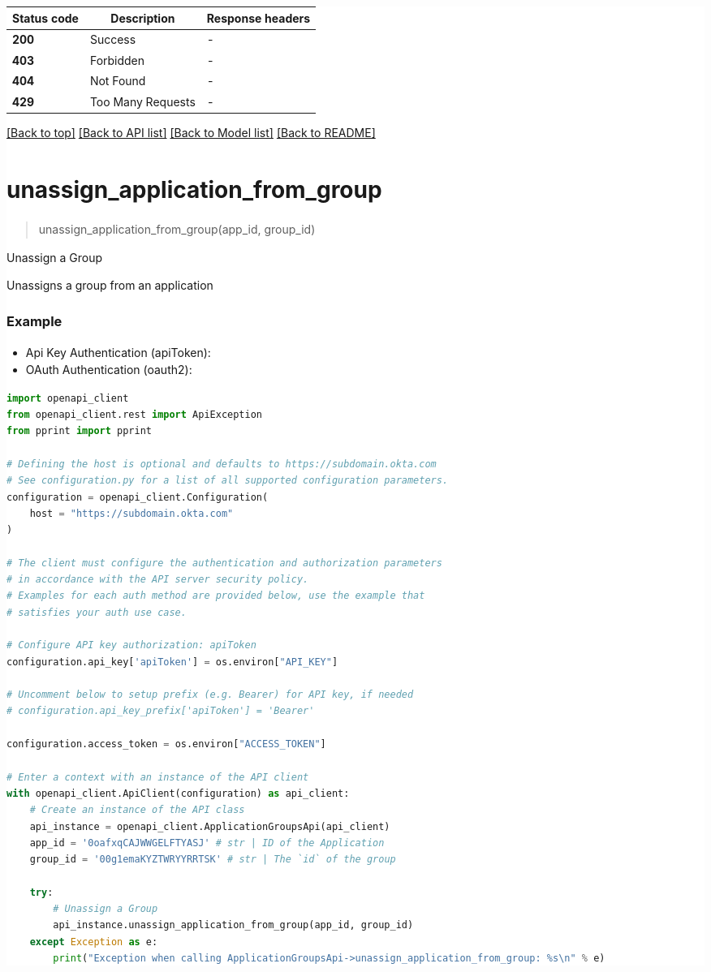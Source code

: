 | Status code | Description | Response headers |
|-------------|-------------|------------------|
**200** | Success |  -  |
**403** | Forbidden |  -  |
**404** | Not Found |  -  |
**429** | Too Many Requests |  -  |

[[Back to top]](#) [[Back to API list]](../README.md#documentation-for-api-endpoints) [[Back to Model list]](../README.md#documentation-for-models) [[Back to README]](../README.md)

# **unassign_application_from_group**
> unassign_application_from_group(app_id, group_id)

Unassign a Group

Unassigns a group from an application

### Example

* Api Key Authentication (apiToken):
* OAuth Authentication (oauth2):

```python
import openapi_client
from openapi_client.rest import ApiException
from pprint import pprint

# Defining the host is optional and defaults to https://subdomain.okta.com
# See configuration.py for a list of all supported configuration parameters.
configuration = openapi_client.Configuration(
    host = "https://subdomain.okta.com"
)

# The client must configure the authentication and authorization parameters
# in accordance with the API server security policy.
# Examples for each auth method are provided below, use the example that
# satisfies your auth use case.

# Configure API key authorization: apiToken
configuration.api_key['apiToken'] = os.environ["API_KEY"]

# Uncomment below to setup prefix (e.g. Bearer) for API key, if needed
# configuration.api_key_prefix['apiToken'] = 'Bearer'

configuration.access_token = os.environ["ACCESS_TOKEN"]

# Enter a context with an instance of the API client
with openapi_client.ApiClient(configuration) as api_client:
    # Create an instance of the API class
    api_instance = openapi_client.ApplicationGroupsApi(api_client)
    app_id = '0oafxqCAJWWGELFTYASJ' # str | ID of the Application
    group_id = '00g1emaKYZTWRYYRRTSK' # str | The `id` of the group

    try:
        # Unassign a Group
        api_instance.unassign_application_from_group(app_id, group_id)
    except Exception as e:
        print("Exception when calling ApplicationGroupsApi->unassign_application_from_group: %s\n" % e)
```
